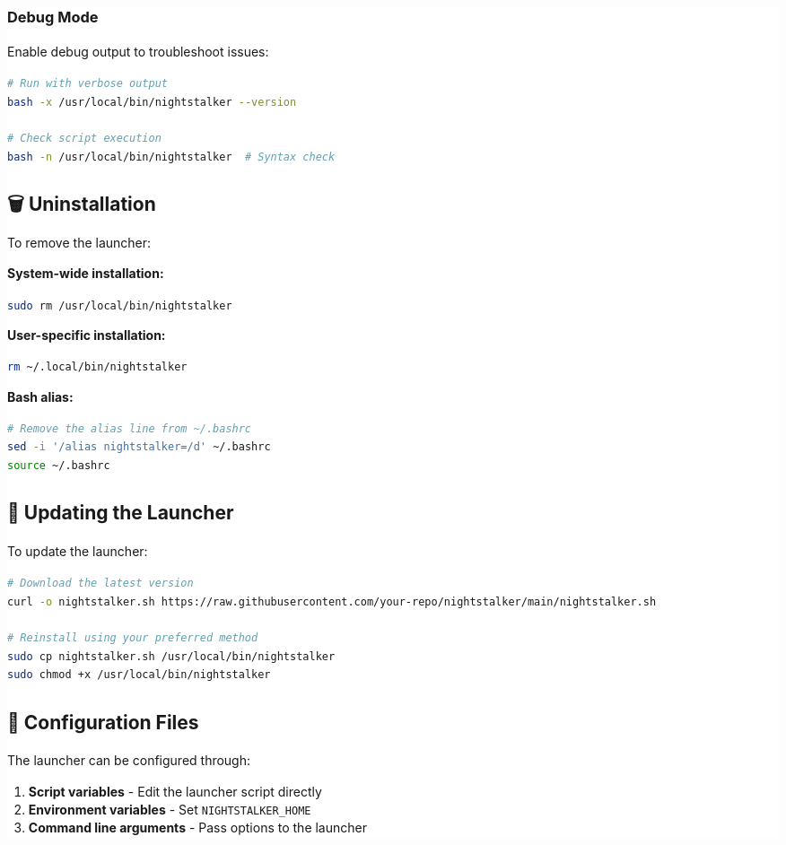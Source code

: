 ### Debug Mode

Enable debug output to troubleshoot issues:

```bash
# Run with verbose output
bash -x /usr/local/bin/nightstalker --version

# Check script execution
bash -n /usr/local/bin/nightstalker  # Syntax check
```

## 🗑️ Uninstallation

To remove the launcher:

**System-wide installation:**
```bash
sudo rm /usr/local/bin/nightstalker
```

**User-specific installation:**
```bash
rm ~/.local/bin/nightstalker
```

**Bash alias:**
```bash
# Remove the alias line from ~/.bashrc
sed -i '/alias nightstalker=/d' ~/.bashrc
source ~/.bashrc
```

## 🔄 Updating the Launcher

To update the launcher:

```bash
# Download the latest version
curl -o nightstalker.sh https://raw.githubusercontent.com/your-repo/nightstalker/main/nightstalker.sh

# Reinstall using your preferred method
sudo cp nightstalker.sh /usr/local/bin/nightstalker
sudo chmod +x /usr/local/bin/nightstalker
```

## 📝 Configuration Files

The launcher can be configured through:

1. **Script variables** - Edit the launcher script directly
2. **Environment variables** - Set `NIGHTSTALKER_HOME`
3. **Command line arguments** - Pass options to the launcher
